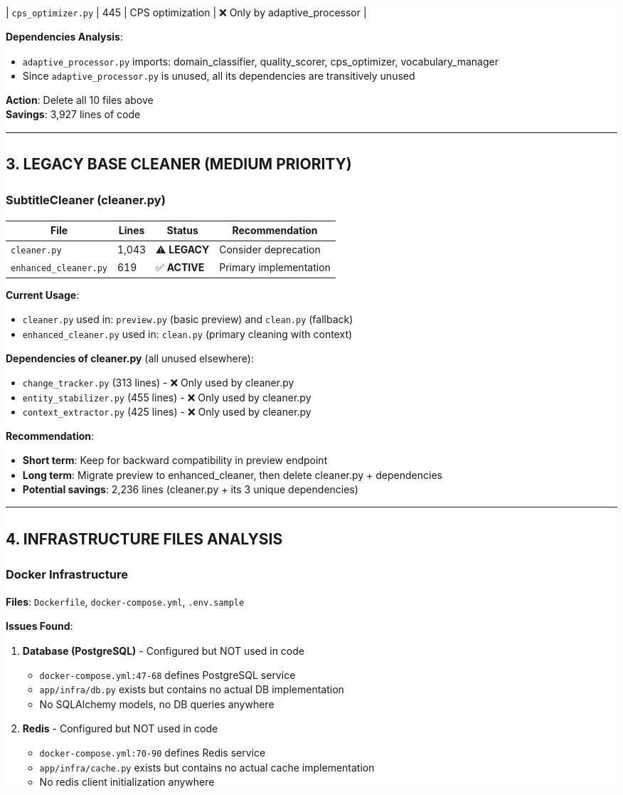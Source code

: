 | `cps_optimizer.py` | 445 | CPS optimization | ❌ Only by adaptive_processor |

**Dependencies Analysis**:
- `adaptive_processor.py` imports: domain_classifier, quality_scorer, cps_optimizer, vocabulary_manager
- Since `adaptive_processor.py` is unused, all its dependencies are transitively unused

**Action**: Delete all 10 files above  
**Savings**: 3,927 lines of code

---

## 3. LEGACY BASE CLEANER (MEDIUM PRIORITY)

### SubtitleCleaner (cleaner.py)

| File | Lines | Status | Recommendation |
|------|-------|--------|----------------|
| `cleaner.py` | 1,043 | ⚠️ **LEGACY** | Consider deprecation |
| `enhanced_cleaner.py` | 619 | ✅ **ACTIVE** | Primary implementation |

**Current Usage**:
- `cleaner.py` used in: `preview.py` (basic preview) and `clean.py` (fallback)
- `enhanced_cleaner.py` used in: `clean.py` (primary cleaning with context)

**Dependencies of cleaner.py** (all unused elsewhere):
- `change_tracker.py` (313 lines) - ❌ Only used by cleaner.py
- `entity_stabilizer.py` (455 lines) - ❌ Only used by cleaner.py
- `context_extractor.py` (425 lines) - ❌ Only used by cleaner.py

**Recommendation**: 
- **Short term**: Keep for backward compatibility in preview endpoint
- **Long term**: Migrate preview to enhanced_cleaner, then delete cleaner.py + dependencies
- **Potential savings**: 2,236 lines (cleaner.py + its 3 unique dependencies)

---

## 4. INFRASTRUCTURE FILES ANALYSIS

### Docker Infrastructure

**Files**: `Dockerfile`, `docker-compose.yml`, `.env.sample`

**Issues Found**:
1. **Database (PostgreSQL)** - Configured but NOT used in code
   - `docker-compose.yml:47-68` defines PostgreSQL service
   - `app/infra/db.py` exists but contains no actual DB implementation
   - No SQLAlchemy models, no DB queries anywhere

2. **Redis** - Configured but NOT used in code
   - `docker-compose.yml:70-90` defines Redis service
   - `app/infra/cache.py` exists but contains no actual cache implementation
   - No redis client initialization anywhere

